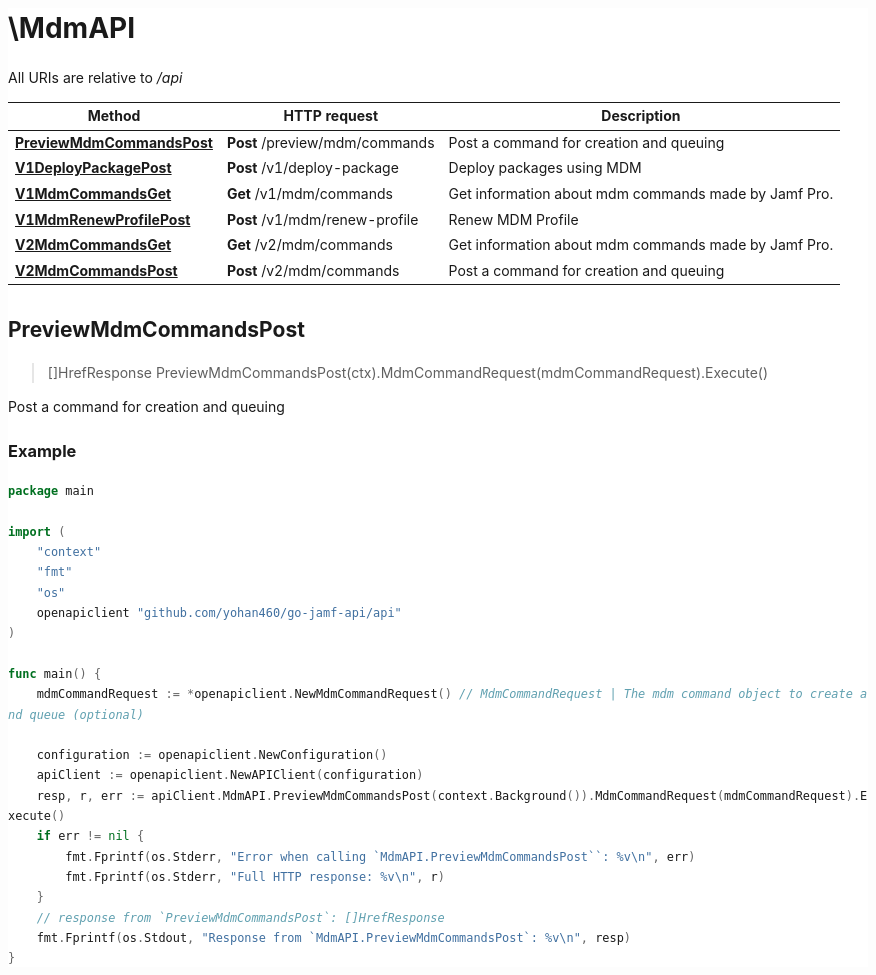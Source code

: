 # \MdmAPI

All URIs are relative to */api*

Method | HTTP request | Description
------------- | ------------- | -------------
[**PreviewMdmCommandsPost**](MdmAPI.md#PreviewMdmCommandsPost) | **Post** /preview/mdm/commands | Post a command for creation and queuing 
[**V1DeployPackagePost**](MdmAPI.md#V1DeployPackagePost) | **Post** /v1/deploy-package | Deploy packages using MDM
[**V1MdmCommandsGet**](MdmAPI.md#V1MdmCommandsGet) | **Get** /v1/mdm/commands | Get information about mdm commands made by Jamf Pro.
[**V1MdmRenewProfilePost**](MdmAPI.md#V1MdmRenewProfilePost) | **Post** /v1/mdm/renew-profile | Renew MDM Profile 
[**V2MdmCommandsGet**](MdmAPI.md#V2MdmCommandsGet) | **Get** /v2/mdm/commands | Get information about mdm commands made by Jamf Pro. 
[**V2MdmCommandsPost**](MdmAPI.md#V2MdmCommandsPost) | **Post** /v2/mdm/commands | Post a command for creation and queuing 



## PreviewMdmCommandsPost

> []HrefResponse PreviewMdmCommandsPost(ctx).MdmCommandRequest(mdmCommandRequest).Execute()

Post a command for creation and queuing 



### Example

```go
package main

import (
	"context"
	"fmt"
	"os"
	openapiclient "github.com/yohan460/go-jamf-api/api"
)

func main() {
	mdmCommandRequest := *openapiclient.NewMdmCommandRequest() // MdmCommandRequest | The mdm command object to create and queue (optional)

	configuration := openapiclient.NewConfiguration()
	apiClient := openapiclient.NewAPIClient(configuration)
	resp, r, err := apiClient.MdmAPI.PreviewMdmCommandsPost(context.Background()).MdmCommandRequest(mdmCommandRequest).Execute()
	if err != nil {
		fmt.Fprintf(os.Stderr, "Error when calling `MdmAPI.PreviewMdmCommandsPost``: %v\n", err)
		fmt.Fprintf(os.Stderr, "Full HTTP response: %v\n", r)
	}
	// response from `PreviewMdmCommandsPost`: []HrefResponse
	fmt.Fprintf(os.Stdout, "Response from `MdmAPI.PreviewMdmCommandsPost`: %v\n", resp)
}
```
